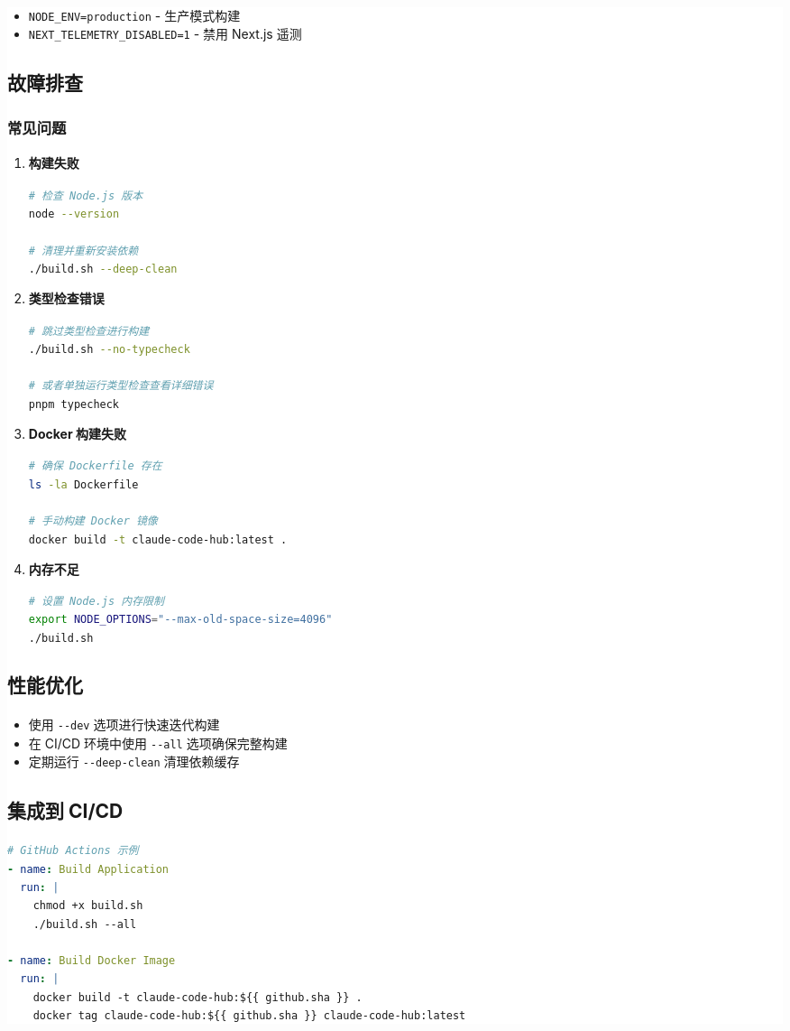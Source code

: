 - `NODE_ENV=production` - 生产模式构建
- `NEXT_TELEMETRY_DISABLED=1` - 禁用 Next.js 遥测

## 故障排查

### 常见问题

1. **构建失败**
   ```bash
   # 检查 Node.js 版本
   node --version

   # 清理并重新安装依赖
   ./build.sh --deep-clean
   ```

2. **类型检查错误**
   ```bash
   # 跳过类型检查进行构建
   ./build.sh --no-typecheck

   # 或者单独运行类型检查查看详细错误
   pnpm typecheck
   ```

3. **Docker 构建失败**
   ```bash
   # 确保 Dockerfile 存在
   ls -la Dockerfile

   # 手动构建 Docker 镜像
   docker build -t claude-code-hub:latest .
   ```

4. **内存不足**
   ```bash
   # 设置 Node.js 内存限制
   export NODE_OPTIONS="--max-old-space-size=4096"
   ./build.sh
   ```

## 性能优化

- 使用 `--dev` 选项进行快速迭代构建
- 在 CI/CD 环境中使用 `--all` 选项确保完整构建
- 定期运行 `--deep-clean` 清理依赖缓存

## 集成到 CI/CD

```yaml
# GitHub Actions 示例
- name: Build Application
  run: |
    chmod +x build.sh
    ./build.sh --all

- name: Build Docker Image
  run: |
    docker build -t claude-code-hub:${{ github.sha }} .
    docker tag claude-code-hub:${{ github.sha }} claude-code-hub:latest
```
